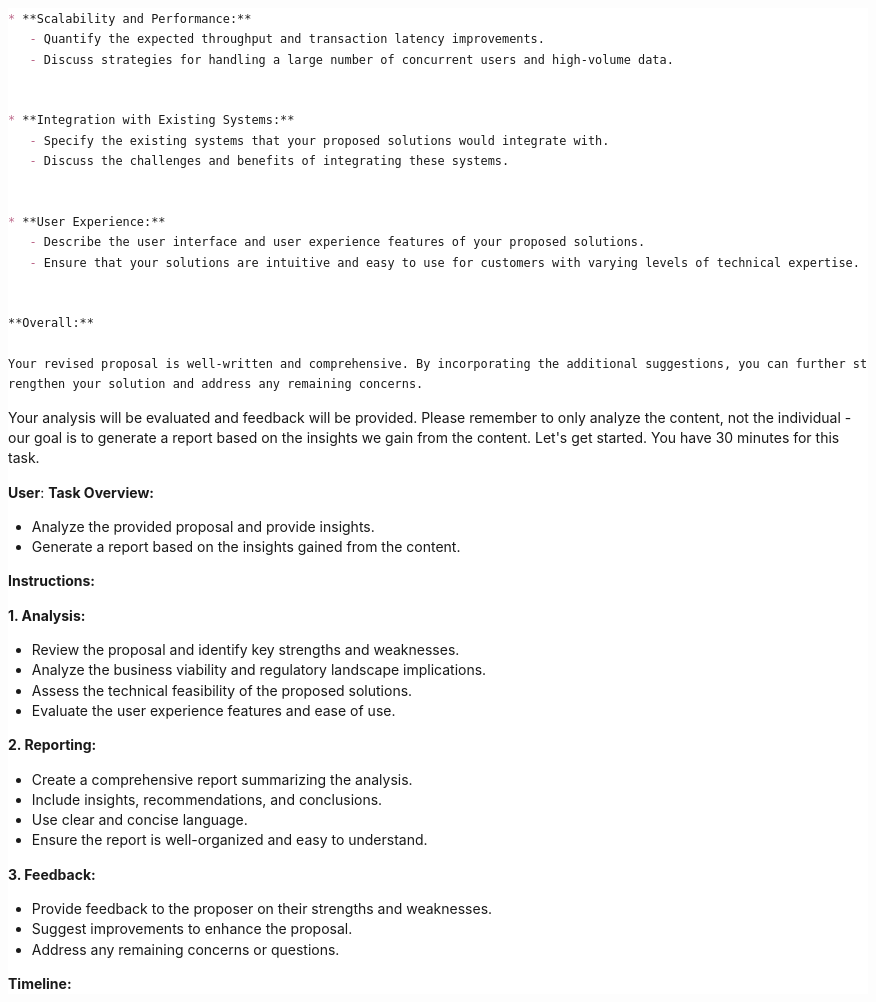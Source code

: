  ```md
* **Scalability and Performance:**
    - Quantify the expected throughput and transaction latency improvements.
    - Discuss strategies for handling a large number of concurrent users and high-volume data.


* **Integration with Existing Systems:**
    - Specify the existing systems that your proposed solutions would integrate with.
    - Discuss the challenges and benefits of integrating these systems.


* **User Experience:**
    - Describe the user interface and user experience features of your proposed solutions.
    - Ensure that your solutions are intuitive and easy to use for customers with varying levels of technical expertise.


**Overall:**

Your revised proposal is well-written and comprehensive. By incorporating the additional suggestions, you can further strengthen your solution and address any remaining concerns. 
``` 


 Your analysis will be evaluated and feedback will be provided. Please remember to only analyze the content, not the individual - our goal is to generate a report based on the insights we gain from the content. Let's get started. You have 30 minutes for this task.

**User**: **Task Overview:**

* Analyze the provided proposal and provide insights.
* Generate a report based on the insights gained from the content.

**Instructions:**

**1. Analysis:**

* Review the proposal and identify key strengths and weaknesses.
* Analyze the business viability and regulatory landscape implications.
* Assess the technical feasibility of the proposed solutions.
* Evaluate the user experience features and ease of use.

**2. Reporting:**

* Create a comprehensive report summarizing the analysis.
* Include insights, recommendations, and conclusions.
* Use clear and concise language.
* Ensure the report is well-organized and easy to understand.

**3. Feedback:**

* Provide feedback to the proposer on their strengths and weaknesses.
* Suggest improvements to enhance the proposal.
* Address any remaining concerns or questions.

**Timeline:**
